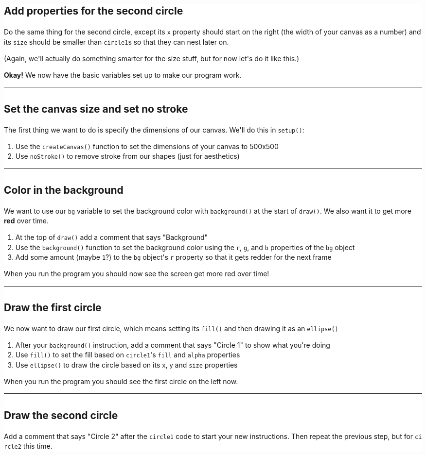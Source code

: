 
## Add properties for the second circle

Do the same thing for the second circle, except its `x` property should start on the right (the width of your canvas as a number) and its `size` should be smaller than `circle1`s so that they can nest later on.

(Again, we'll actually do something smarter for the size stuff, but for now let's do it like this.)

__Okay!__ We now have the basic variables set up to make our program work.

---

## Set the canvas size and set no stroke

The first thing we want to do is specify the dimensions of our canvas. We'll do this in `setup()`:

1. Use the `createCanvas()` function to set the dimensions of your canvas to 500x500
2. Use `noStroke()` to remove stroke from our shapes (just for aesthetics)

---

## Color in the background

We want to use our `bg` variable to set the background color with `background()` at the start of `draw()`. We also want it to get more __red__ over time.

1. At the top of `draw()` add a comment that says "Background"
2. Use the `background()` function to set the background color using the `r`, `g`, and `b` properties of the `bg` object
3. Add some amount (maybe `1`?) to the `bg` object's `r` property so that it gets redder for the next frame

When you run the program you should now see the screen get more red over time!

---

## Draw the first circle

We now want to draw our first circle, which means setting its `fill()` and then drawing it as an `ellipse()`

1. After your `background()` instruction, add a comment that says "Circle 1" to show what you're doing
2. Use `fill()` to set the fill based on `circle1`'s `fill` and `alpha` properties
3. Use `ellipse()` to draw the circle based on its `x`, `y` and `size` properties

When you run the program you should see the first circle on the left now.

---

## Draw the second circle

Add a comment that says "Circle 2" after the `circle1` code to start your new instructions. Then repeat the previous step, but for `circle2` this time.
